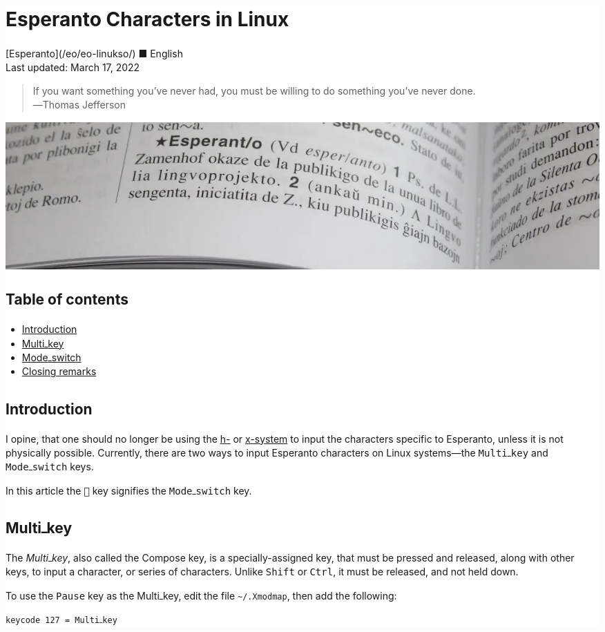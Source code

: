 Esperanto Characters in Linux
=============================

<div class="center">[Esperanto](/eo/eo-linukso/) ■ English</div>
<div class="center">Last updated: March 17, 2022</div>

>If you want something you’ve never had, you must be willing to do something you’ve never
>done.<br>
>―Thomas Jefferson

<img src="/bil/stefan-HbwYKfnVz0-unsplash-1008x250.webp" style="display: block; width: 100%; margin-left: auto; margin-right: auto;" alt="stefan-HbwYKfnVz0-unsplash" title="stefan-HbwYKfnVz0-unsplash"/>


<a name="toc">Table of contents</a>
-----------------------------------

- [Introduction](#introduction)
- [Multi‎ߺ‎key](#multikey)
- [Mode‎ߺ‎switch](#modeswitch)
- [Closing remarks](#closing)


<a name="introduction">Introduction</a>
---------------------------------------

I opine, that one should no longer be using the
[h-](https://en.wikipedia.org/wiki/Esperanto_orthography#H-system) or
[x-system](https://en.wikipedia.org/wiki/Esperanto_orthography#X-system) to input the characters
specific to Esperanto, unless it is not physically possible. Currently, there are two ways to input
Esperanto characters on Linux systems—the <kbd>Multi‎ߺ‎key</kbd> and <kbd>Mode‎ߺ‎switch</kbd> keys.

In this article the <kbd>🐧</kbd> key signifies the <kbd>Mode‎ߺ‎switch</kbd> key.


<a name="multikey">Multi‎ߺ‎key</a>
--------------------------------

The *Multi‎ߺ‎key*, also called the Compose key, is a specially-assigned key, that must be pressed and
released, along with other keys, to input a character, or series of characters. Unlike
<kbd>Shift</kbd> or <kbd>Ctrl</kbd>, it must be released, and not held down.

To use the <kbd>Pause</kbd> key as the Multi‎ߺ‎key, edit the file `~/.Xmodmap`, then add the
following:

    keycode 127 = Multi‎ߺ‎key
